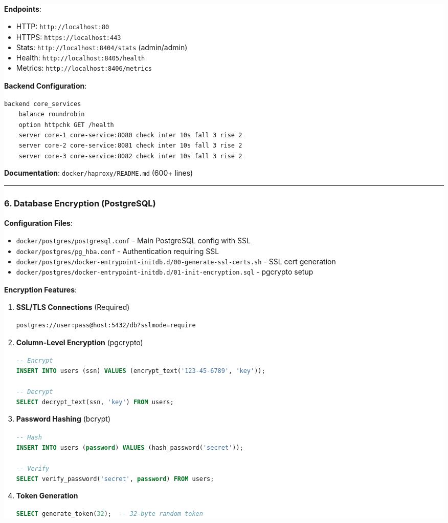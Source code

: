**Endpoints**:
- HTTP: `http://localhost:80`
- HTTPS: `https://localhost:443`
- Stats: `http://localhost:8404/stats` (admin/admin)
- Health: `http://localhost:8405/health`
- Metrics: `http://localhost:8406/metrics`

**Backend Configuration**:
```haproxy
backend core_services
    balance roundrobin
    option httpchk GET /health
    server core-1 core-service:8080 check inter 10s fall 3 rise 2
    server core-2 core-service:8081 check inter 10s fall 3 rise 2
    server core-3 core-service:8082 check inter 10s fall 3 rise 2
```

**Documentation**: `docker/haproxy/README.md` (600+ lines)

---

### 6. Database Encryption (PostgreSQL)

**Configuration Files**:
- `docker/postgres/postgresql.conf` - Main PostgreSQL config with SSL
- `docker/postgres/pg_hba.conf` - Authentication requiring SSL
- `docker/postgres/docker-entrypoint-initdb.d/00-generate-ssl-certs.sh` - SSL cert generation
- `docker/postgres/docker-entrypoint-initdb.d/01-init-encryption.sql` - pgcrypto setup

**Encryption Features**:

1. **SSL/TLS Connections** (Required)
   ```bash
   postgres://user:pass@host:5432/db?sslmode=require
   ```

2. **Column-Level Encryption** (pgcrypto)
   ```sql
   -- Encrypt
   INSERT INTO users (ssn) VALUES (encrypt_text('123-45-6789', 'key'));

   -- Decrypt
   SELECT decrypt_text(ssn, 'key') FROM users;
   ```

3. **Password Hashing** (bcrypt)
   ```sql
   -- Hash
   INSERT INTO users (password) VALUES (hash_password('secret'));

   -- Verify
   SELECT verify_password('secret', password) FROM users;
   ```

4. **Token Generation**
   ```sql
   SELECT generate_token(32);  -- 32-byte random token
   ```
